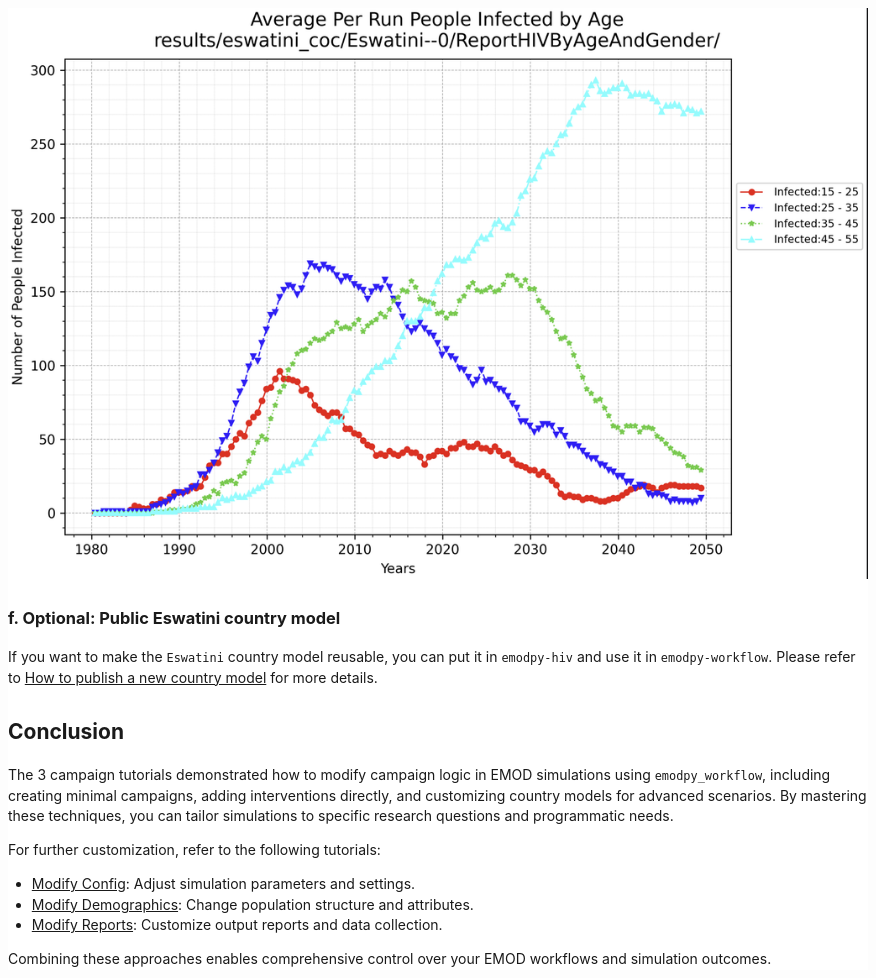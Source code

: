 ![eswatini_cc_age_group.png](../images/eswatini_cc_age_group.png)

### f. Optional: Public Eswatini country model
If you want to make the `Eswatini` country model reusable, you can put it in `emodpy-hiv` and use it in `emodpy-workflow`.
Please refer to [How to publish a new country model](../how_to/how_to_publish_new_country_model.md) for more details.

## Conclusion

The 3 campaign tutorials demonstrated how to modify campaign logic in EMOD simulations using `emodpy_workflow`, including 
creating minimal campaigns, adding interventions directly, and customizing country models for advanced scenarios. By 
mastering these techniques, you can tailor simulations to specific research questions and programmatic needs.

For further customization, refer to the following tutorials:

- [Modify Config](./modify_configuration.md): Adjust simulation parameters and settings.
- [Modify Demographics](./modify_demographics.md): Change population structure and attributes.
- [Modify Reports](./modify_reports.md): Customize output reports and data collection.

Combining these approaches enables comprehensive control over your EMOD workflows and simulation outcomes.